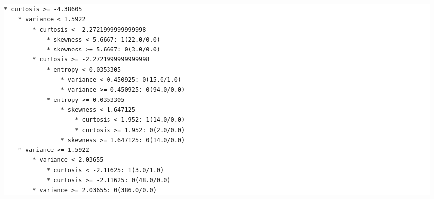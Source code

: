 	* curtosis >= -4.38605
		* variance < 1.5922
			* curtosis < -2.2721999999999998
				* skewness < 5.6667: 1(22.0/0.0)
				* skewness >= 5.6667: 0(3.0/0.0)
			* curtosis >= -2.2721999999999998
				* entropy < 0.0353305
					* variance < 0.450925: 0(15.0/1.0)
					* variance >= 0.450925: 0(94.0/0.0)
				* entropy >= 0.0353305
					* skewness < 1.647125
						* curtosis < 1.952: 1(14.0/0.0)
						* curtosis >= 1.952: 0(2.0/0.0)
					* skewness >= 1.647125: 0(14.0/0.0)
		* variance >= 1.5922
			* variance < 2.03655
				* curtosis < -2.11625: 1(3.0/1.0)
				* curtosis >= -2.11625: 0(48.0/0.0)
			* variance >= 2.03655: 0(386.0/0.0)


